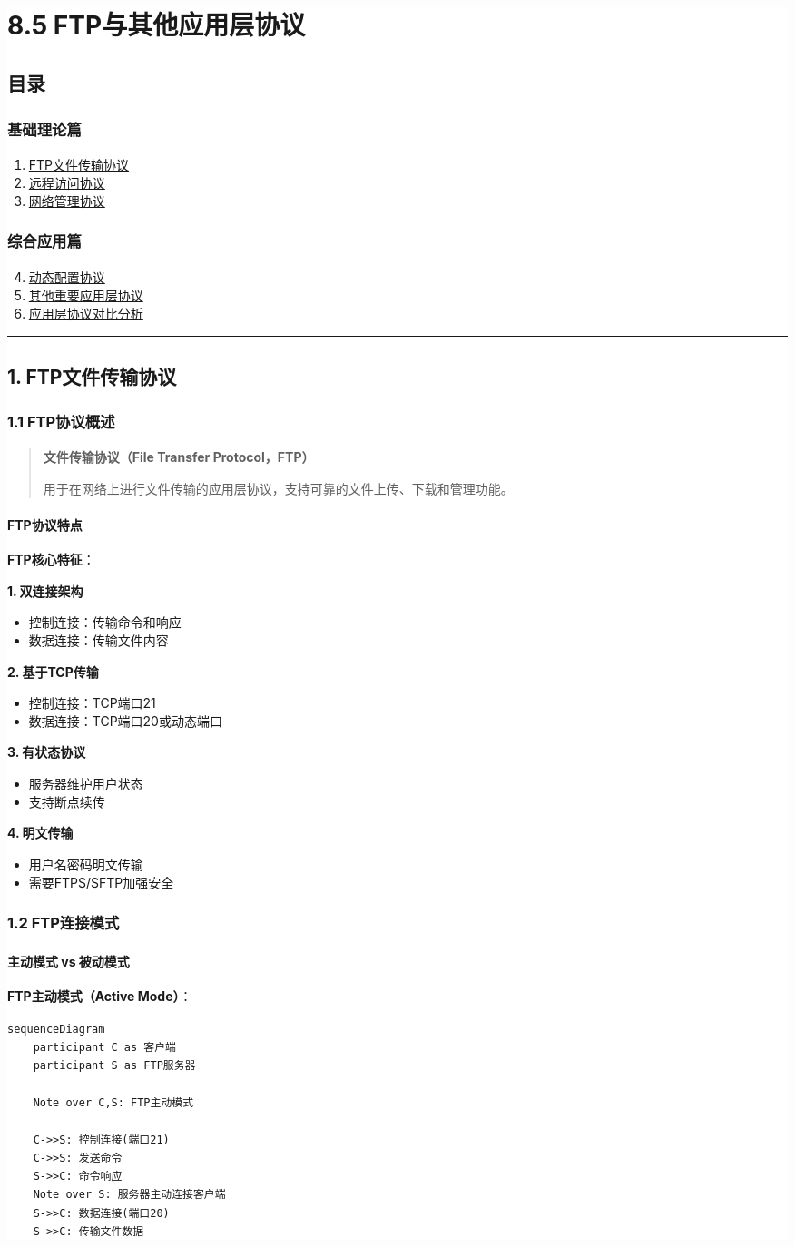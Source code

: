 # 8.5 FTP与其他应用层协议

## 目录

### 基础理论篇
1. [FTP文件传输协议](#1-ftp文件传输协议)
2. [远程访问协议](#2-远程访问协议)
3. [网络管理协议](#3-网络管理协议)

### 综合应用篇
4. [动态配置协议](#4-动态配置协议)
5. [其他重要应用层协议](#5-其他重要应用层协议)
6. [应用层协议对比分析](#6-应用层协议对比分析)

---

## 1. FTP文件传输协议

### 1.1 FTP协议概述

> **文件传输协议（File Transfer Protocol，FTP）**
> 
> 用于在网络上进行文件传输的应用层协议，支持可靠的文件上传、下载和管理功能。

#### FTP协议特点

**FTP核心特征**：

**1. 双连接架构**
- 控制连接：传输命令和响应
- 数据连接：传输文件内容

**2. 基于TCP传输**
- 控制连接：TCP端口21
- 数据连接：TCP端口20或动态端口

**3. 有状态协议**
- 服务器维护用户状态
- 支持断点续传

**4. 明文传输**
- 用户名密码明文传输
- 需要FTPS/SFTP加强安全

### 1.2 FTP连接模式

#### 主动模式 vs 被动模式

**FTP主动模式（Active Mode）**：

```mermaid
sequenceDiagram
    participant C as 客户端
    participant S as FTP服务器
    
    Note over C,S: FTP主动模式
    
    C->>S: 控制连接(端口21)
    C->>S: 发送命令
    S->>C: 命令响应
    Note over S: 服务器主动连接客户端
    S->>C: 数据连接(端口20)
    S->>C: 传输文件数据
```